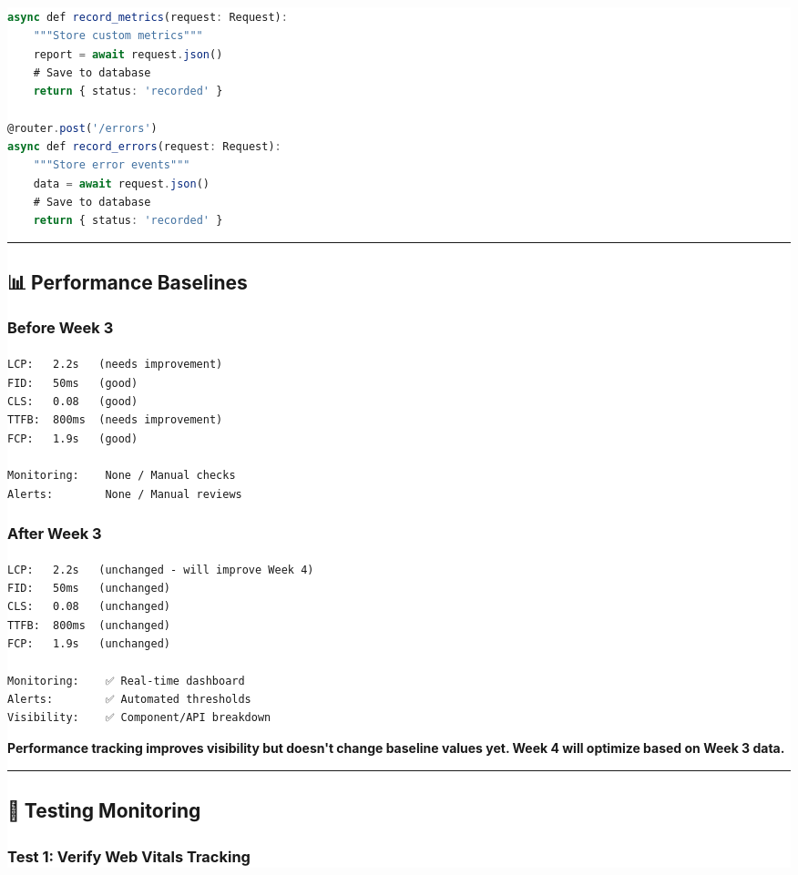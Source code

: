 ```typescript
async def record_metrics(request: Request):
    """Store custom metrics"""
    report = await request.json()
    # Save to database
    return { status: 'recorded' }

@router.post('/errors')
async def record_errors(request: Request):
    """Store error events"""
    data = await request.json()
    # Save to database
    return { status: 'recorded' }
```

---

## 📊 Performance Baselines

### Before Week 3
```
LCP:   2.2s   (needs improvement)
FID:   50ms   (good)
CLS:   0.08   (good)
TTFB:  800ms  (needs improvement)
FCP:   1.9s   (good)

Monitoring:    None / Manual checks
Alerts:        None / Manual reviews
```

### After Week 3
```
LCP:   2.2s   (unchanged - will improve Week 4)
FID:   50ms   (unchanged)
CLS:   0.08   (unchanged)
TTFB:  800ms  (unchanged)
FCP:   1.9s   (unchanged)

Monitoring:    ✅ Real-time dashboard
Alerts:        ✅ Automated thresholds
Visibility:    ✅ Component/API breakdown
```

**Performance tracking improves visibility but doesn't change baseline values yet. Week 4 will optimize based on Week 3 data.**

---

## 🧪 Testing Monitoring

### Test 1: Verify Web Vitals Tracking
